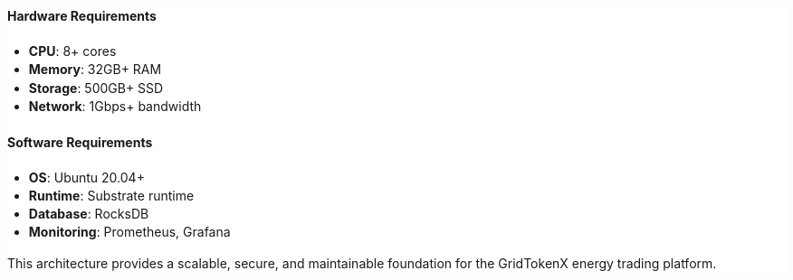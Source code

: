 #### Hardware Requirements
- **CPU**: 8+ cores
- **Memory**: 32GB+ RAM
- **Storage**: 500GB+ SSD
- **Network**: 1Gbps+ bandwidth

#### Software Requirements
- **OS**: Ubuntu 20.04+
- **Runtime**: Substrate runtime
- **Database**: RocksDB
- **Monitoring**: Prometheus, Grafana

This architecture provides a scalable, secure, and maintainable foundation for the GridTokenX energy trading platform.

